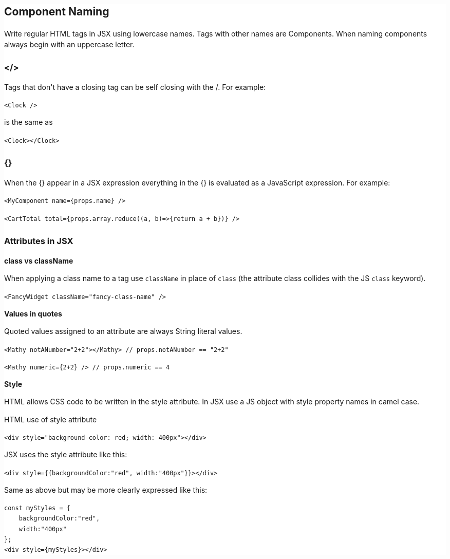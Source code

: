 ## Component Naming

Write regular HTML tags in JSX using lowercase names. Tags with other names are Components. 
When naming components always begin with an uppercase letter. 

### </>

Tags that don't have a closing tag can be self closing with the /. For example:

`<Clock />`

is the same as 

`<Clock></Clock>`

### {}

When the {} appear in a JSX expression everything in the {} is evaluated as a JavaScript expression. 
For example:


`<MyComponent name={props.name} />`

`<CartTotal total={props.array.reduce((a, b)=>{return a + b})} />`

### Attributes in JSX 

**class vs className**

When applying a class name to a tag use `className` in place of `class` (the attribute class collides 
with the JS `class` keyword).

`<FancyWidget className="fancy-class-name" />`

**Values in quotes**

Quoted values assigned to an attribute are always String literal values. 

`<Mathy notANumber="2+2"></Mathy> // props.notANumber == "2+2"`

`<Mathy numeric={2+2} /> // props.numeric == 4`

**Style**

HTML allows CSS code to be written in the style attribute. In JSX use a JS object with style 
property names in camel case. 

HTML use of style attribute

`<div style="background-color: red; width: 400px"></div>`

JSX uses the style attribute like this: 

`<div style={{backgroundColor:"red", width:"400px"}}></div>`

Same as above but may be more clearly expressed like this: 

```
const myStyles = {
    backgroundColor:"red", 
    width:"400px"
};
<div style={myStyles}></div>
```
